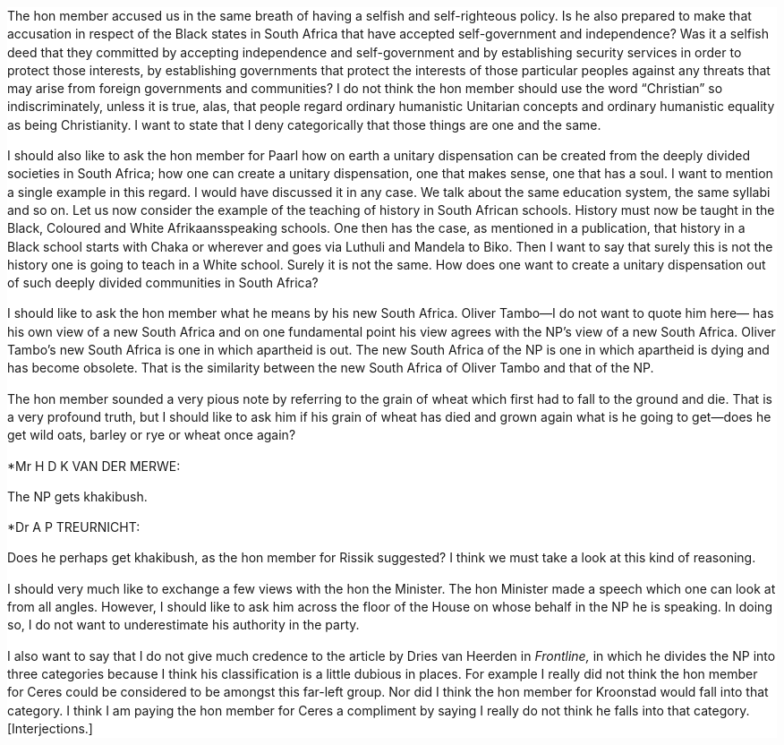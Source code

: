 <p>The hon member accused us in the same breath of having a selfish and self-righteous policy. Is he also prepared to make that accusation in respect of the Black states in South Africa that have accepted self-government and independence? Was it a selfish deed that they committed by accepting independence and self-government and by establishing security services in order to protect those interests, by establishing governments that protect the interests of those particular peoples against any threats that may arise from foreign governments and communities? I do not think the hon member should use the word &#x201C;Christian&#x201D; so indiscriminately, unless it is true, alas, that people regard ordinary humanistic Unitarian concepts and ordinary humanistic equality as being Christianity. I want to state that I deny categorically that those things are one and the same.</p>

<p>I should also like to ask the hon member for Paarl how on earth a unitary dispensation can be created from the deeply divided societies in South Africa; how one can create a unitary dispensation, one that makes sense, one that has a soul. I want to mention a single example in this regard. I would have discussed it in any case. We talk about the same education system, the same syllabi and so on. Let us now consider the example of the teaching of history in South African schools. History must now be taught in the Black, Coloured and White Afrikaansspeaking schools. One then has the case, as mentioned in a publication, that history in a Black school starts with Chaka or wherever and goes via Luthuli and Mandela to Biko. <span class="col_2521-2522" refersTo="page_0132"/>Then I want to say that surely this is not the history one is going to teach in a White school. Surely it is not the same. How does one want to create a unitary dispensation out of such deeply divided communities in South Africa?</p>

<p>I should like to ask the hon member what he means by his new South Africa. Oliver Tambo&#x2014;I do not want to quote him here&#x2014; has his own view of a new South Africa and on one fundamental point his view agrees with the NP&#x2019;s view of a new South Africa. Oliver Tambo&#x2019;s new South Africa is one in which apartheid is out. The new South Africa of the NP is one in which apartheid is dying and has become obsolete. That is the similarity between the new South Africa of Oliver Tambo and that of the NP.</p>

<p>The hon member sounded a very pious note by referring to the grain of wheat which first had to fall to the ground and die. That is a very profound truth, but I should like to ask him if his grain of wheat has died and grown again what is he going to get&#x2014;does he get wild oats, barley or rye or wheat once again?</p>

</speech>

<speech by="#van_der_merwe">

<from>*Mr <person refersTo="hansard_za">H D K VAN DER MERWE</person>:</from>

<p>The NP gets khakibush.</p>

</speech>

<speech by="#treurnicht">

<from>*Dr <person refersTo="hansard_za">A P TREURNICHT</person>:</from>

<p>Does he perhaps get khakibush, as the hon member for Rissik suggested? I think we must take a look at this kind of reasoning.</p>

<p>I should very much like to exchange a few views with the hon the Minister. The hon Minister made a speech which one can look at from all angles. However, I should like to ask him across the floor of the House on whose behalf in the NP he is speaking. In doing so, I do not want to underestimate his authority in the party.</p>

<p>I also want to say that I do not give much credence to the article by Dries van Heerden in <i>Frontline,</i> in which he divides the NP into three categories because I think his classification is a little dubious in places. For example I really did not think the hon member for Ceres could be considered to be amongst this far-left group. Nor did I think the hon member for Kroonstad would fall into that category. I think I am paying the hon member for Ceres a compliment by saying I really do not think he falls into that category. [Interjections.]</p>
